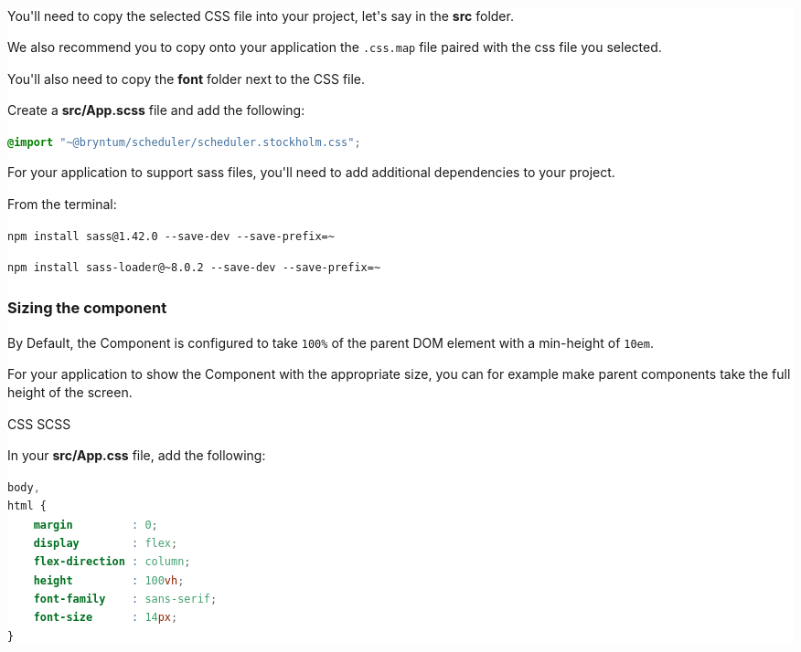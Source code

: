 You'll need to copy the selected CSS file into your project, let's say in the <strong>src</strong> folder.

<div class="note">

We also recommend you to copy onto your application the <code>.css.map</code> file paired with the css file you selected.

</div>

You'll also need to copy the <strong>font</strong> folder next to the CSS file.

</div>
<div>

Create a <strong>src/App.scss</strong> file and add the following:

```scss
@import "~@bryntum/scheduler/scheduler.stockholm.css";
```
For your application to support sass files, you'll need to add additional dependencies to your project.

From the terminal:

```shell
npm install sass@1.42.0 --save-dev --save-prefix=~
```

```shell
npm install sass-loader@~8.0.2 --save-dev --save-prefix=~
```
</div>
</div>

### Sizing the component

By Default, the Component is configured to take `100%` of the parent DOM element with a min-height of `10em`.

For your application to show the Component with the appropriate size, you can for example make parent components take
the full height of the screen.

<div class="docs-tabs" data-name="stylesheet">
<div>
    <a>CSS</a>
    <a>SCSS</a>
</div>
<div>

In your <strong>src/App.css</strong> file, add the following:

```css
body,
html {
    margin         : 0;
    display        : flex;
    flex-direction : column;
    height         : 100vh;
    font-family    : sans-serif;
    font-size      : 14px;
}
```
